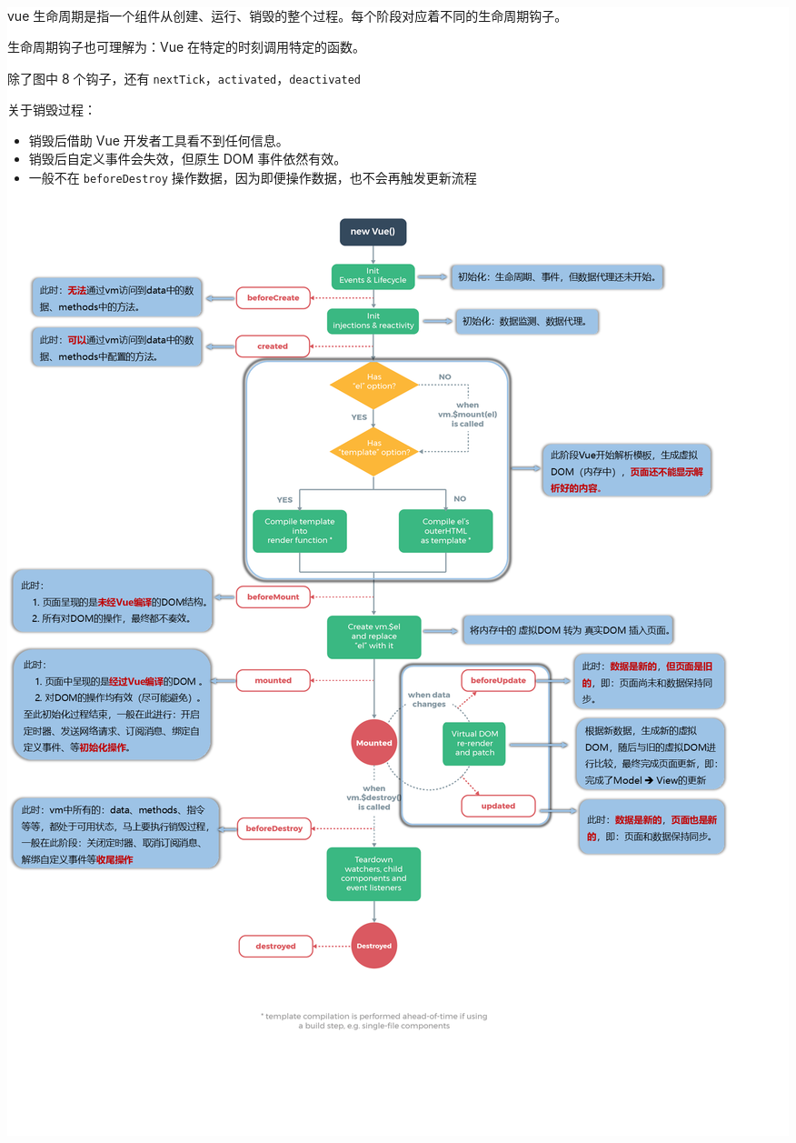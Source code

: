 vue 生命周期是指一个组件从创建、运行、销毁的整个过程。每个阶段对应着不同的生命周期钩子。

生命周期钩子也可理解为：Vue 在特定的时刻调用特定的函数。

除了图中 8 个钩子，还有 `nextTick`，`activated`，`deactivated`

关于销毁过程：

- 销毁后借助 Vue 开发者工具看不到任何信息。
- 销毁后自定义事件会失效，但原生 DOM 事件依然有效。
- 一般不在 `beforeDestroy` 操作数据，因为即便操作数据，也不会再触发更新流程

![生命周期图2](./images/lifecycle2.png)